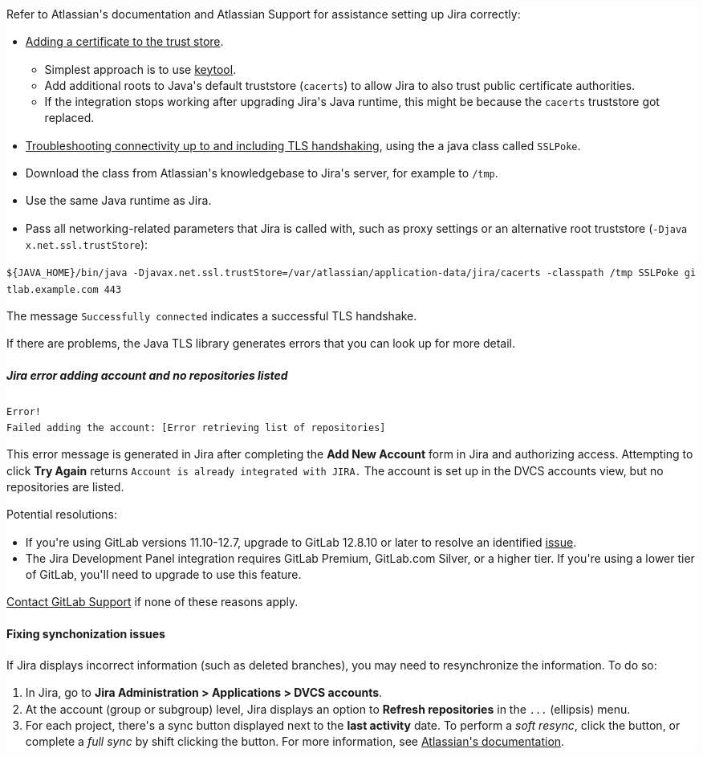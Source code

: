 Refer to Atlassian's documentation and Atlassian Support for assistance setting up Jira correctly:

- [Adding a certificate to the trust store](https://confluence.atlassian.com/kb/how-to-import-a-public-ssl-certificate-into-a-jvm-867025849.html).
  - Simplest approach is to use [keytool](https://docs.oracle.com/javase/8/docs/technotes/tools/unix/keytool.html).
  - Add additional roots to Java's default truststore (`cacerts`) to allow Jira to
    also trust public certificate authorities.
  - If the integration stops working after upgrading Jira's Java runtime, this
    might be because the `cacerts` truststore got replaced.

- [Troubleshooting connectivity up to and including TLS handshaking](https://confluence.atlassian.com/kb/unable-to-connect-to-ssl-services-due-to-pkix-path-building-failed-error-779355358.html),
  using the a java class called `SSLPoke`.

- Download the class from Atlassian's knowledgebase to Jira's server, for example to `/tmp`.
- Use the same Java runtime as Jira.
- Pass all networking-related parameters that Jira is called with, such as proxy
  settings or an alternative root truststore (`-Djavax.net.ssl.trustStore`):

```shell
${JAVA_HOME}/bin/java -Djavax.net.ssl.trustStore=/var/atlassian/application-data/jira/cacerts -classpath /tmp SSLPoke gitlab.example.com 443
```

The message `Successfully connected` indicates a successful TLS handshake.

If there are problems, the Java TLS library generates errors that you can
look up for more detail.

##### Jira error adding account and no repositories listed

```plaintext
Error!
Failed adding the account: [Error retrieving list of repositories]
```

This error message is generated in Jira after completing the **Add New Account**
form in Jira and authorizing access. Attempting to click **Try Again** returns
`Account is already integrated with JIRA.` The account is set up in the DVCS
accounts view, but no repositories are listed.

Potential resolutions:

- If you're using GitLab versions 11.10-12.7, upgrade to GitLab 12.8.10 or later
  to resolve an identified [issue](https://gitlab.com/gitlab-org/gitlab/-/issues/37012).
- The Jira Development Panel integration requires GitLab Premium, GitLab.com Silver,
  or a higher tier. If you're using a lower tier of GitLab, you'll need to upgrade
  to use this feature.

[Contact GitLab Support](https://about.gitlab.com/support) if none of these reasons apply.

#### Fixing synchonization issues

If Jira displays incorrect information (such as deleted branches), you may need to
resynchronize the information. To do so:

1. In Jira, go to **Jira Administration > Applications > DVCS accounts**.
1. At the account (group or subgroup) level, Jira displays an option to
   **Refresh repositories** in the `...` (ellipsis) menu.
1. For each project, there's a sync button displayed next to the **last activity** date.
   To perform a *soft resync*, click the button, or complete a *full sync* by shift clicking
   the button. For more information, see
   [Atlassian's documentation](https://confluence.atlassian.com/adminjiracloud/synchronize-an-account-972332890.html).
